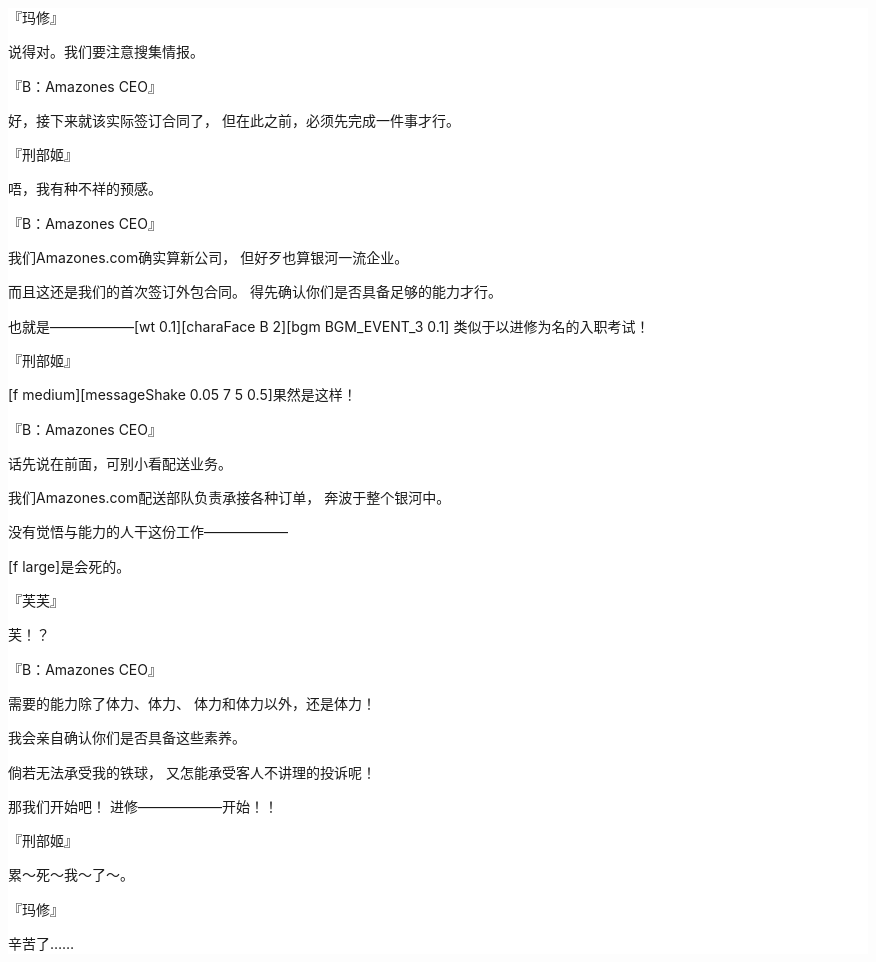 『玛修』

说得对。我们要注意搜集情报。

『B：Amazones CEO』

好，接下来就该实际签订合同了，
但在此之前，必须先完成一件事才行。

『刑部姬』

唔，我有种不祥的预感。

『B：Amazones CEO』

我们Amazones.com确实算新公司，
但好歹也算银河一流企业。

而且这还是我们的首次签订外包合同。
得先确认你们是否具备足够的能力才行。

也就是——————[wt 0.1][charaFace B 2][bgm BGM_EVENT_3 0.1]
类似于以进修为名的入职考试！

『刑部姬』

[f medium][messageShake 0.05 7 5 0.5]果然是这样！

『B：Amazones CEO』

话先说在前面，可别小看配送业务。

我们Amazones.com配送部队负责承接各种订单，
奔波于整个银河中。

没有觉悟与能力的人干这份工作——————

[f large]是会死的。

『芙芙』

芙！？

『B：Amazones CEO』

需要的能力除了体力、体力、
体力和体力以外，还是体力！

我会亲自确认你们是否具备这些素养。

倘若无法承受我的铁球，
又怎能承受客人不讲理的投诉呢！

那我们开始吧！
进修——————开始！！

『刑部姬』

累～死～我～了～。

『玛修』

辛苦了……
